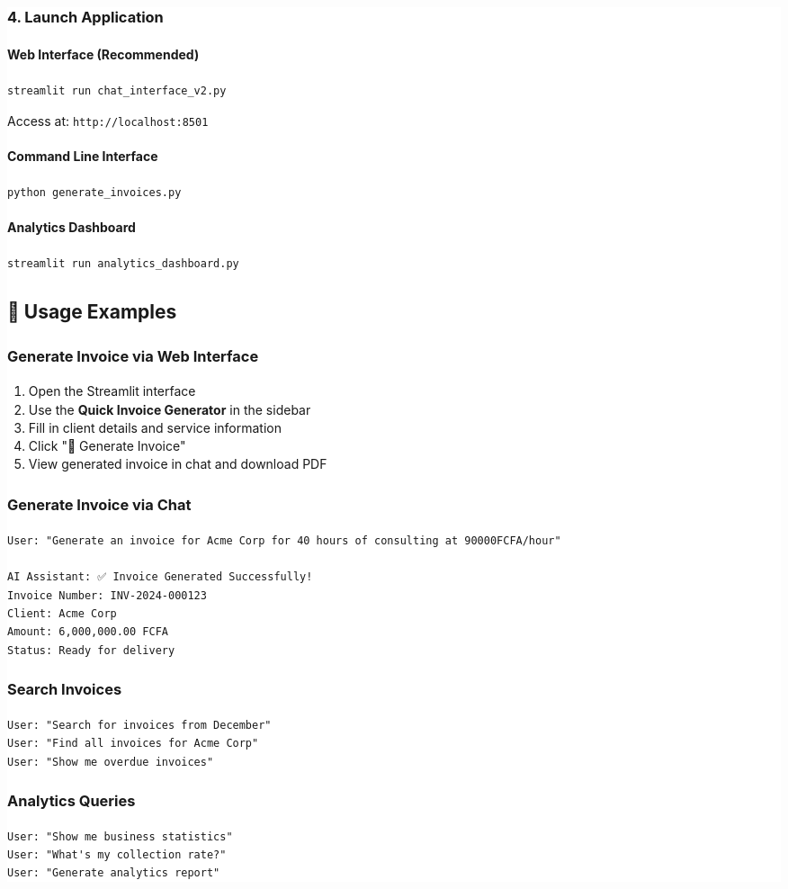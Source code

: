 ### **4. Launch Application**

#### **Web Interface (Recommended)**
```bash
streamlit run chat_interface_v2.py
```
Access at: `http://localhost:8501`

#### **Command Line Interface**
```bash
python generate_invoices.py
```

#### **Analytics Dashboard**
```bash
streamlit run analytics_dashboard.py
```

## 🎯 **Usage Examples**

### **Generate Invoice via Web Interface**
1. Open the Streamlit interface
2. Use the **Quick Invoice Generator** in the sidebar
3. Fill in client details and service information
4. Click "🚀 Generate Invoice"
5. View generated invoice in chat and download PDF

### **Generate Invoice via Chat**
```
User: "Generate an invoice for Acme Corp for 40 hours of consulting at 90000FCFA/hour"

AI Assistant: ✅ Invoice Generated Successfully!
Invoice Number: INV-2024-000123
Client: Acme Corp
Amount: 6,000,000.00 FCFA
Status: Ready for delivery
```

### **Search Invoices**
```
User: "Search for invoices from December"
User: "Find all invoices for Acme Corp"
User: "Show me overdue invoices"
```

### **Analytics Queries**
```
User: "Show me business statistics"
User: "What's my collection rate?"
User: "Generate analytics report"
```
